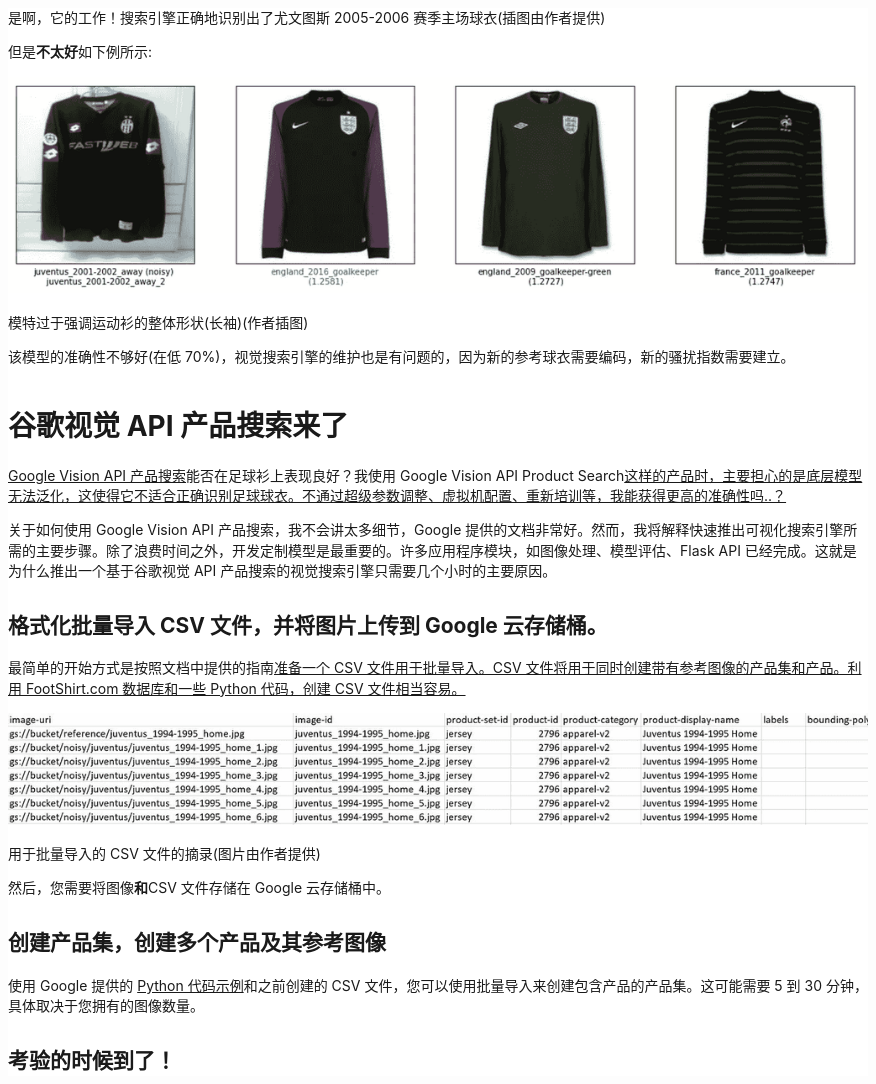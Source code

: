是啊，它的工作！搜索引擎正确地识别出了尤文图斯 2005-2006 赛季主场球衣(插图由作者提供)

但是**不太好**如下例所示:

![](img/c48e291ab29f000d80d6b36414f52531.png)

模特过于强调运动衫的整体形状(长袖)(作者插图)

该模型的准确性不够好(在低 70%)，视觉搜索引擎的维护也是有问题的，因为新的参考球衣需要编码，新的骚扰指数需要建立。

# 谷歌视觉 API 产品搜索来了

[Google Vision API 产品搜索](https://cloud.google.com/vision/product-search/docs)能否在足球衫上表现良好？我使用 Google Vision API Product Search[这样的产品时，主要担心的是底层模型无法泛化，这使得它不适合正确识别足球球衣。不通过超级参数调整、虚拟机配置、重新培训等，我能获得更高的准确性吗..？](https://cloud.google.com/vision/product-search/docs)

关于如何使用 Google Vision API 产品搜索，我不会讲太多细节，Google 提供的文档非常好。然而，我将解释快速推出可视化搜索引擎所需的主要步骤。除了浪费时间之外，开发定制模型是最重要的。许多应用程序模块，如图像处理、模型评估、Flask API 已经完成。这就是为什么推出一个基于谷歌视觉 API 产品搜索的视觉搜索引擎只需要几个小时的主要原因。

## 格式化批量导入 CSV 文件，并将图片上传到 Google 云存储桶。

最简单的开始方式是按照文档中提供的指南[准备一个 CSV 文件用于批量导入。CSV 文件将用于同时创建带有参考图像的产品集和产品。利用 FootShirt.com 数据库和一些 Python 代码，创建 CSV 文件相当容易。](https://cloud.google.com/vision/product-search/docs/csv-format)

![](img/7a6a57bdfaf6e38f0d851ad9d2d86ad8.png)

用于批量导入的 CSV 文件的摘录(图片由作者提供)

然后，您需要将图像**和**CSV 文件存储在 Google 云存储桶中。

## 创建产品集，创建多个产品及其参考图像

使用 Google 提供的 [Python 代码示例](https://cloud.google.com/vision/product-search/docs/create-product-set)和之前创建的 CSV 文件，您可以使用批量导入来创建包含产品的产品集。这可能需要 5 到 30 分钟，具体取决于您拥有的图像数量。

## 考验的时候到了！
